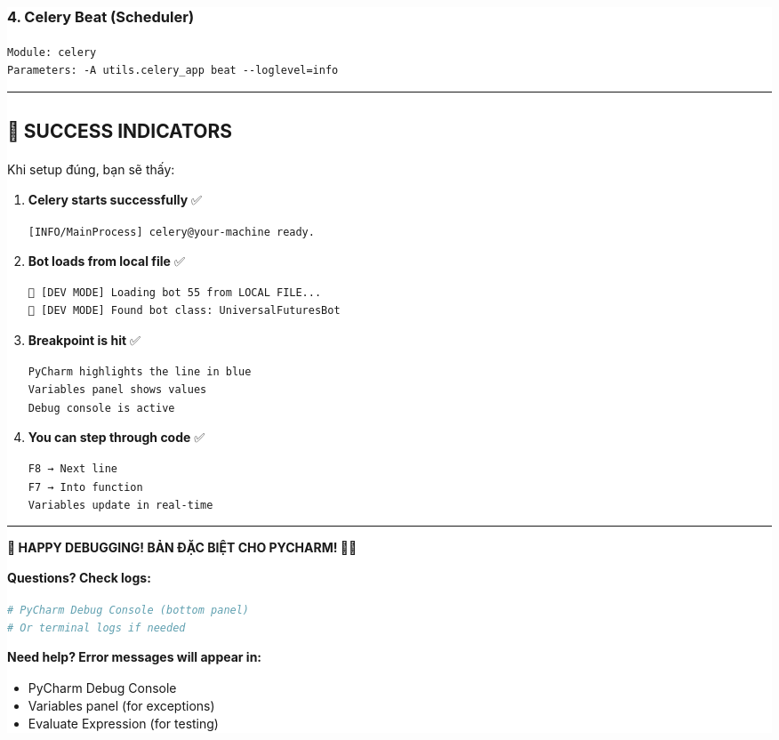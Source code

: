 ### **4. Celery Beat (Scheduler)**
```
Module: celery
Parameters: -A utils.celery_app beat --loglevel=info
```

---

## 🎉 SUCCESS INDICATORS

Khi setup đúng, bạn sẽ thấy:

1. **Celery starts successfully** ✅
   ```
   [INFO/MainProcess] celery@your-machine ready.
   ```

2. **Bot loads from local file** ✅
   ```
   🔧 [DEV MODE] Loading bot 55 from LOCAL FILE...
   🔧 [DEV MODE] Found bot class: UniversalFuturesBot
   ```

3. **Breakpoint is hit** ✅
   ```
   PyCharm highlights the line in blue
   Variables panel shows values
   Debug console is active
   ```

4. **You can step through code** ✅
   ```
   F8 → Next line
   F7 → Into function
   Variables update in real-time
   ```

---

**🚀 HAPPY DEBUGGING! BẢN ĐẶC BIỆT CHO PYCHARM! 🐛🔧**

**Questions? Check logs:**
```bash
# PyCharm Debug Console (bottom panel)
# Or terminal logs if needed
```

**Need help? Error messages will appear in:**
- PyCharm Debug Console
- Variables panel (for exceptions)
- Evaluate Expression (for testing)

